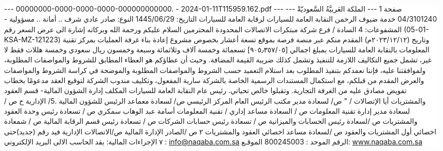 --- 00000000-0000-0000-0000-000000000000. - 2024-01-11T115959.162.pdf ---
--- صفحة 1 ---
الملكة العَربيَّةُ السَّعوديّةْ
04/3101240
خدمة
ضيوف الرحمن
النقابة العامة للسيارات
لرقابة العامة للسيارات
التاريخ:
1445/06/29
النوع:
صادر عادي
شرف .. أمانة .. مسؤولية -
المشفوعات: 4
السادة / فرع شركة مبتكرات الاتصالات المحدودة
المحترمين
السلام عليكم ورحمة الله وبركاته
إشارة الى عرض السعر رقم (01-05-KSA-MZ-121223) وتاريخ (٢٠٢٣/١٢/١٢م)
المقدم منكم عبر منصة فرصة بموقع تسعة أعشار بخصوص مشروع إعادة بناء غرفة
العمليات بمركز تقنية المعلومات بالنقابة العامة للسيارات بمبلغ اجمالي [٩٠٥٫٣٥٧/٠٥]
تسعمائة وخمسة آلاف وثلاثمائة وسبعة وخمسون ريال سعودي وخمسة هللات فقط لا غير،
تشمل جميع التكاليف اللازمة للتنفيذ وتشمل كذلك ضريبة القيمة المضافة.
وحيث أن عطاؤكم هو العطاء المطابق للشروط والمواصفات المطلوبة، ولموافقتنا عليه،
فإننا نعمدكم بتنفيذ المطلوب بعد استلام التعميد حسب الشروط والمواصفات المطلوبة
والموضحة في كراسة الشروط والمواصفات والعرض المقدم من قبلكم، مع استكمال المستندات
الرسمية الخاصة بالشركة سارية المفعول، وتكليف مندوب الشركة لتوقيع العقد مدعومًا
بخطاب تفويض مصادق عليه من الغرفة التجارية.
وتقبلوا خالص تحياتي.
رئيس عام النقابة العامة للسيارات المكلف
إدارة الشؤون المالية- قسم العقود والمشتريات
أيا الإتصالات / "
ص/ لسعادة مدير مكتب الرئيس العام
المركز الرئيسي
ص/ لسعادة معماعد الرئيس للشؤون المالية
.5/ الإدارية ح
ص /لسعادة مدير إدارة تقنية المعلومات
ص / السعادة مساعد إداري / تقنية المعلومات
أسامة عبد الوهاب سمكري
ص / تسعادة رئيس وحدة العقود والمشتريات
ص /لسعادة رئيس الحسابات والميزانية
ص / تسعادة رئيس حسابات الشركات
ص / تسعادة رئيس قسم الرقابة المالية
ص / شمعادة اخصائي أول المشتريات والعقود
ص /لسعادة مساعد اخصائي العقود والمشتريات ٢
ص /الصادر الإدارة المالية
ص/الاتصالات الإدارية فيد رقم (جديد)حتى ٧
الإجراءات المالية:
بقد الحاسب الالى
البريد الإلكتروني : info@naqaba.com.sa
الرقم الموحد : 800245003
الموقـع: www.naqaba.com.sa
